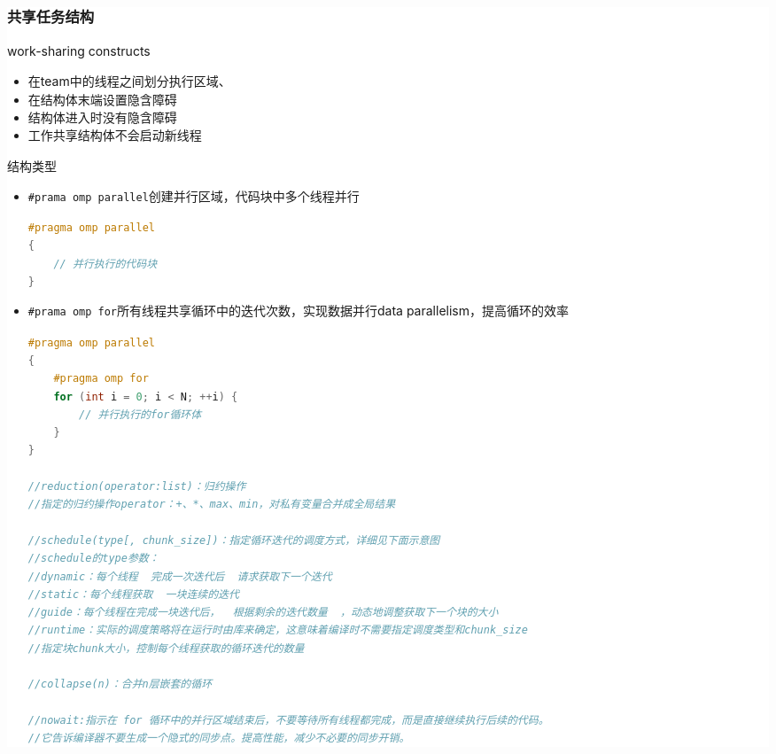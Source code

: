 

### 共享任务结构

work-sharing constructs

- 在team中的线程之间划分执行区域、
- 在结构体末端设置隐含障碍
- 结构体进入时没有隐含障碍
- 工作共享结构体不会启动新线程

结构类型

- `#prama omp parallel`创建并行区域，代码块中多个线程并行

  ```c++
  #pragma omp parallel
  {
      // 并行执行的代码块
  }
  ```

- `#prama omp for`所有线程共享循环中的迭代次数，实现数据并行data parallelism，提高循环的效率

  ```c++
  #pragma omp parallel
  {
      #pragma omp for
      for (int i = 0; i < N; ++i) {
          // 并行执行的for循环体
      }
  }
  
  //reduction(operator:list)：归约操作
  //指定的归约操作operator：+、*、max、min，对私有变量合并成全局结果
  
  //schedule(type[, chunk_size])：指定循环迭代的调度方式，详细见下面示意图
  //schedule的type参数：
  //dynamic：每个线程  完成一次迭代后  请求获取下一个迭代
  //static：每个线程获取  一块连续的迭代
  //guide：每个线程在完成一块迭代后，  根据剩余的迭代数量  ，动态地调整获取下一个块的大小
  //runtime：实际的调度策略将在运行时由库来确定，这意味着编译时不需要指定调度类型和chunk_size
  //指定块chunk大小，控制每个线程获取的循环迭代的数量
  
  //collapse(n)：合并n层嵌套的循环
  
  //nowait:指示在 for 循环中的并行区域结束后，不要等待所有线程都完成，而是直接继续执行后续的代码。
  //它告诉编译器不要生成一个隐式的同步点。提高性能，减少不必要的同步开销。
  ```
